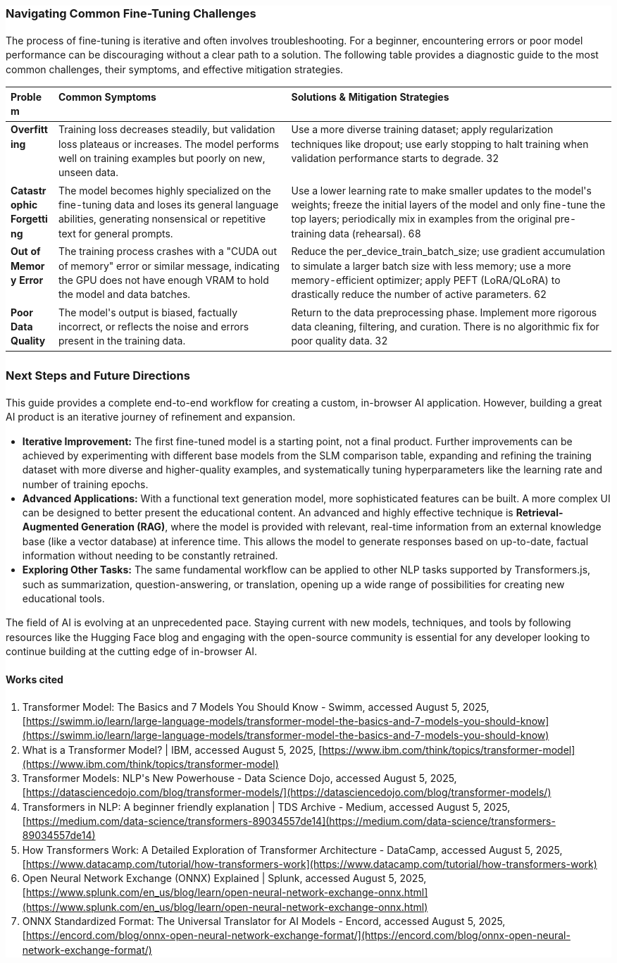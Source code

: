 ### **Navigating Common Fine-Tuning Challenges**

The process of fine-tuning is iterative and often involves troubleshooting. For a beginner, encountering errors or poor model performance can be discouraging without a clear path to a solution. The following table provides a diagnostic guide to the most common challenges, their symptoms, and effective mitigation strategies.

| Problem | Common Symptoms | Solutions & Mitigation Strategies |
| :---- | :---- | :---- |
| **Overfitting** | Training loss decreases steadily, but validation loss plateaus or increases. The model performs well on training examples but poorly on new, unseen data. | Use a more diverse training dataset; apply regularization techniques like dropout; use early stopping to halt training when validation performance starts to degrade. 32 |
| **Catastrophic Forgetting** | The model becomes highly specialized on the fine-tuning data and loses its general language abilities, generating nonsensical or repetitive text for general prompts. | Use a lower learning rate to make smaller updates to the model's weights; freeze the initial layers of the model and only fine-tune the top layers; periodically mix in examples from the original pre-training data (rehearsal). 68 |
| **Out of Memory Error** | The training process crashes with a "CUDA out of memory" error or similar message, indicating the GPU does not have enough VRAM to hold the model and data batches. | Reduce the per_device_train_batch_size; use gradient accumulation to simulate a larger batch size with less memory; use a more memory-efficient optimizer; apply PEFT (LoRA/QLoRA) to drastically reduce the number of active parameters. 62 |
| **Poor Data Quality** | The model's output is biased, factually incorrect, or reflects the noise and errors present in the training data. | Return to the data preprocessing phase. Implement more rigorous data cleaning, filtering, and curation. There is no algorithmic fix for poor quality data. 32 |

### **Next Steps and Future Directions**

This guide provides a complete end-to-end workflow for creating a custom, in-browser AI application. However, building a great AI product is an iterative journey of refinement and expansion.

* **Iterative Improvement:** The first fine-tuned model is a starting point, not a final product. Further improvements can be achieved by experimenting with different base models from the SLM comparison table, expanding and refining the training dataset with more diverse and higher-quality examples, and systematically tuning hyperparameters like the learning rate and number of training epochs.  
* **Advanced Applications:** With a functional text generation model, more sophisticated features can be built. A more complex UI can be designed to better present the educational content. An advanced and highly effective technique is **Retrieval-Augmented Generation (RAG)**, where the model is provided with relevant, real-time information from an external knowledge base (like a vector database) at inference time. This allows the model to generate responses based on up-to-date, factual information without needing to be constantly retrained.  
* **Exploring Other Tasks:** The same fundamental workflow can be applied to other NLP tasks supported by Transformers.js, such as summarization, question-answering, or translation, opening up a wide range of possibilities for creating new educational tools.

The field of AI is evolving at an unprecedented pace. Staying current with new models, techniques, and tools by following resources like the Hugging Face blog and engaging with the open-source community is essential for any developer looking to continue building at the cutting edge of in-browser AI.

#### **Works cited**

1. Transformer Model: The Basics and 7 Models You Should Know \- Swimm, accessed August 5, 2025, [https://swimm.io/learn/large-language-models/transformer-model-the-basics-and-7-models-you-should-know](https://swimm.io/learn/large-language-models/transformer-model-the-basics-and-7-models-you-should-know)  
2. What is a Transformer Model? | IBM, accessed August 5, 2025, [https://www.ibm.com/think/topics/transformer-model](https://www.ibm.com/think/topics/transformer-model)  
3. Transformer Models: NLP's New Powerhouse \- Data Science Dojo, accessed August 5, 2025, [https://datasciencedojo.com/blog/transformer-models/](https://datasciencedojo.com/blog/transformer-models/)  
4. Transformers in NLP: A beginner friendly explanation | TDS Archive \- Medium, accessed August 5, 2025, [https://medium.com/data-science/transformers-89034557de14](https://medium.com/data-science/transformers-89034557de14)  
5. How Transformers Work: A Detailed Exploration of Transformer Architecture \- DataCamp, accessed August 5, 2025, [https://www.datacamp.com/tutorial/how-transformers-work](https://www.datacamp.com/tutorial/how-transformers-work)  
6. Open Neural Network Exchange (ONNX) Explained | Splunk, accessed August 5, 2025, [https://www.splunk.com/en_us/blog/learn/open-neural-network-exchange-onnx.html](https://www.splunk.com/en_us/blog/learn/open-neural-network-exchange-onnx.html)  
7. ONNX Standardized Format: The Universal Translator for AI Models \- Encord, accessed August 5, 2025, [https://encord.com/blog/onnx-open-neural-network-exchange-format/](https://encord.com/blog/onnx-open-neural-network-exchange-format/)  